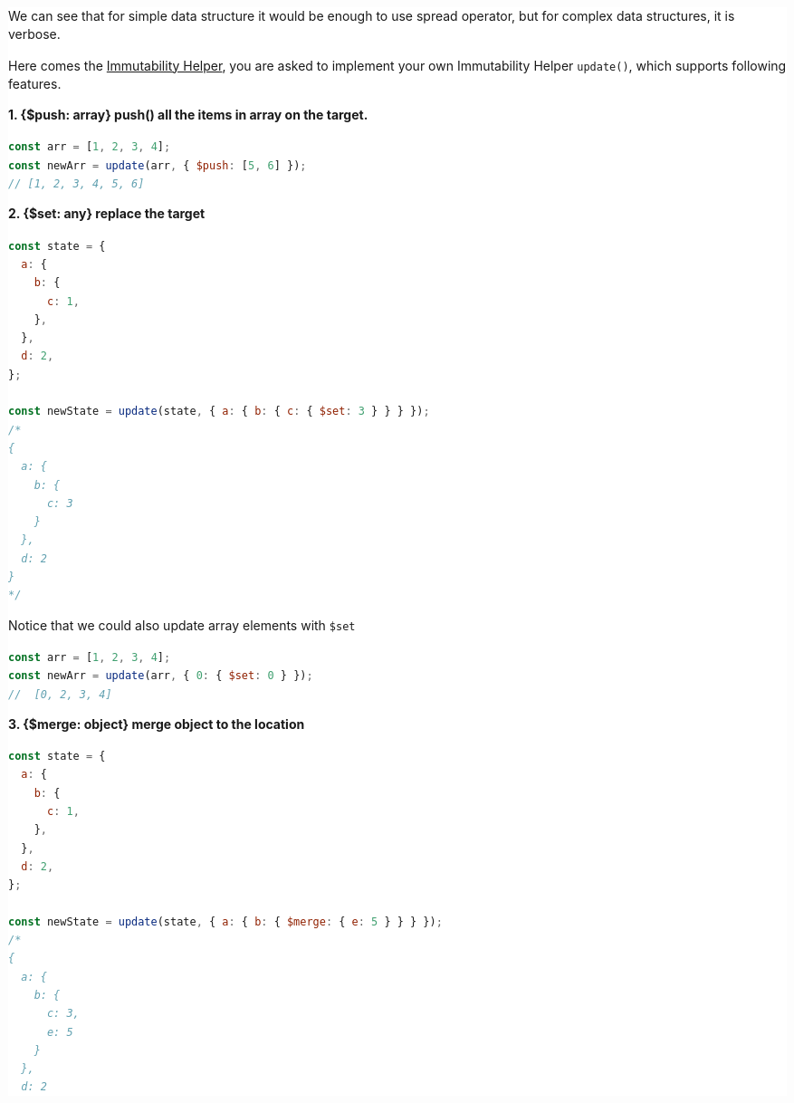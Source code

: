 We can see that for simple data structure it would be enough to use spread operator, but for complex data structures, it is verbose.

Here comes the [Immutability Helper](https://reactjs.org/docs/update.html), you are asked to implement your own Immutability Helper `update()`, which supports following features.

**1. {$push: array} push() all the items in array on the target.**

```js
const arr = [1, 2, 3, 4];
const newArr = update(arr, { $push: [5, 6] });
// [1, 2, 3, 4, 5, 6]
```

**2. {$set: any} replace the target**

```js
const state = {
  a: {
    b: {
      c: 1,
    },
  },
  d: 2,
};

const newState = update(state, { a: { b: { c: { $set: 3 } } } });
/*
{
  a: {
    b: {
      c: 3
    }
  },
  d: 2
}
*/
```

Notice that we could also update array elements with `$set`

```js
const arr = [1, 2, 3, 4];
const newArr = update(arr, { 0: { $set: 0 } });
//  [0, 2, 3, 4]
```

**3. {$merge: object} merge object to the location**

```js
const state = {
  a: {
    b: {
      c: 1,
    },
  },
  d: 2,
};

const newState = update(state, { a: { b: { $merge: { e: 5 } } } });
/*
{
  a: {
    b: {
      c: 3,
      e: 5
    }
  },
  d: 2
```